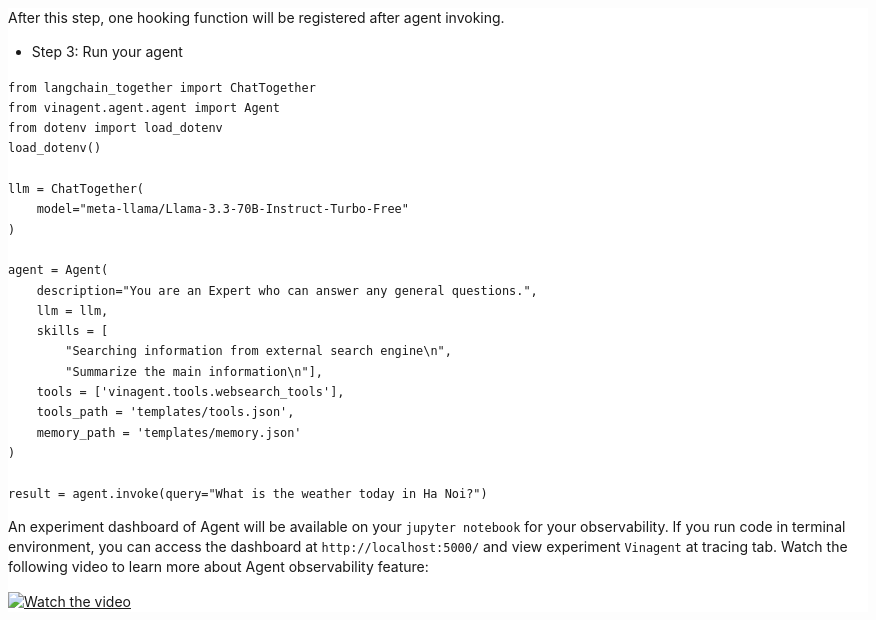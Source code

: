 After this step, one hooking function will be registered after agent invoking.

- Step 3: Run your agent

```
from langchain_together import ChatTogether 
from vinagent.agent.agent import Agent
from dotenv import load_dotenv
load_dotenv()

llm = ChatTogether(
    model="meta-llama/Llama-3.3-70B-Instruct-Turbo-Free"
)

agent = Agent(
    description="You are an Expert who can answer any general questions.",
    llm = llm,
    skills = [
        "Searching information from external search engine\n",
        "Summarize the main information\n"],
    tools = ['vinagent.tools.websearch_tools'],
    tools_path = 'templates/tools.json',
    memory_path = 'templates/memory.json'
)

result = agent.invoke(query="What is the weather today in Ha Noi?")
```

An experiment dashboard of Agent will be available on your `jupyter notebook` for your observability. If you run code in terminal environment, you can access the dashboard at `http://localhost:5000/` and view experiment `Vinagent` at tracing tab. Watch the following video to learn more about Agent observability feature:

[![Watch the video](https://img.youtube.com/vi/UgZLhoIgc94/0.jpg)](https://youtu.be/UgZLhoIgc94?si=qidf9fX3i4Cf0ETp)
